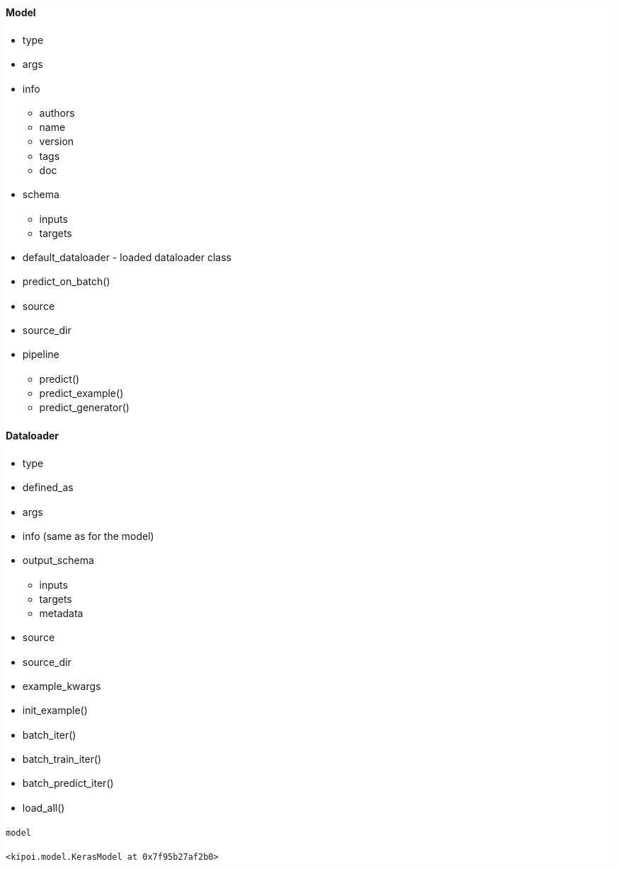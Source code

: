 #### Model

- type
- args
- info
  - authors
  - name
  - version
  - tags
  - doc
- schema
  - inputs
  - targets
- default_dataloader - loaded dataloader class


- predict_on_batch()
- source
- source_dir
- pipeline
  - predict()
  - predict_example()
  - predict_generator()
  
#### Dataloader

- type
- defined_as
- args
- info (same as for the model)
- output_schema
  - inputs
  - targets
  - metadata


- source
- source_dir
- example_kwargs
- init_example()
- batch_iter()
- batch_train_iter()
- batch_predict_iter()
- load_all()


```python
model
```




    <kipoi.model.KerasModel at 0x7f95b27af2b0>



